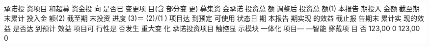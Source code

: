 承诺投
资项目
和超募
资金投
向
是否已
变更项
目(含
部分变
更)
募集资
金承诺
投资总
额
调整后
投资总
额(1)
本报告
期投入
金额
截至期
末累计
投入金
额(2)
截至期
末投资
进度
(3)＝
(2)/(1
)
项目达
到预定
可使用
状态日
期
本报告
期实现
的效益
截止报
告期末
累计实
现的效
益
是否达
到预计
效益
项目可
行性是
否发生
重大变
化
承诺投资项目
触控显
示模块
一体化
项目—
—智能
穿戴项
目
否
123,00
0
123,00
0